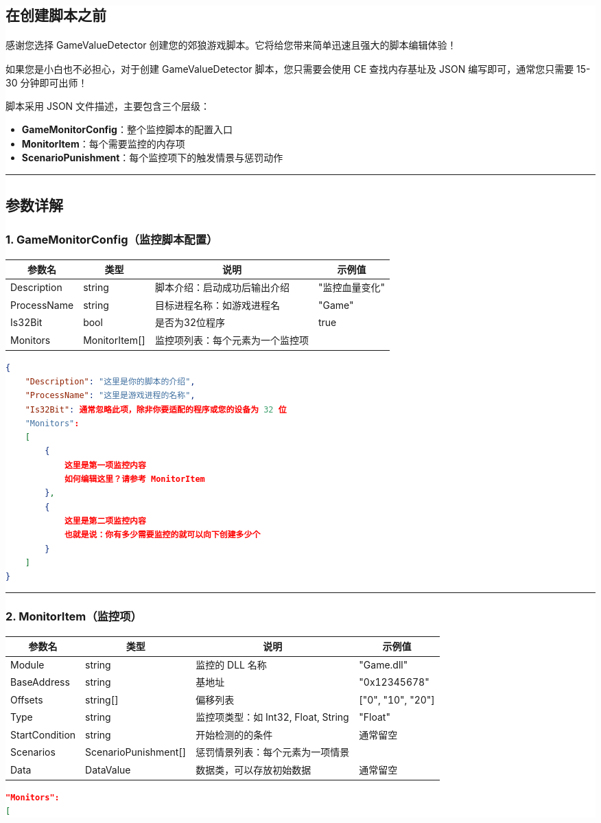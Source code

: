 ## 在创建脚本之前

感谢您选择 GameValueDetector 创建您的郊狼游戏脚本。它将给您带来简单迅速且强大的脚本编辑体验！

如果您是小白也不必担心，对于创建 GameValueDetector 脚本，您只需要会使用 CE 查找内存基址及 JSON 编写即可，通常您只需要 15-30 分钟即可出师！

脚本采用 JSON 文件描述，主要包含三个层级：
- **GameMonitorConfig**：整个监控脚本的配置入口
- **MonitorItem**：每个需要监控的内存项
- **ScenarioPunishment**：每个监控项下的触发情景与惩罚动作
---

## 参数详解

### 1. GameMonitorConfig（监控脚本配置）

| 参数名         | 类型            | 说明               | 示例值      |
| ----------- | ------------- | ---------------- | -------- |
| Description | string        | 脚本介绍：启动成功后输出介绍     | "监控血量变化" |
| ProcessName | string        | 目标进程名称：如游戏进程名       | "Game"   |
| Is32Bit     | bool          | 是否为32位程序                  | true     |
| Monitors    | MonitorItem[] | 监控项列表：每个元素为一个监控项  |          |
```json
{
	"Description": "这里是你的脚本的介绍",
	"ProcessName": "这里是游戏进程的名称",
    "Is32Bit": 通常忽略此项，除非你要适配的程序或您的设备为 32 位
	"Monitors": 
	[
	    {
			这里是第一项监控内容
			如何编辑这里？请参考 MonitorItem
	    },
	    {
			这里是第二项监控内容
			也就是说：你有多少需要监控的就可以向下创建多少个
	    }
	]
}
```
---

### 2. MonitorItem（监控项）

| 参数名            | 类型                   | 说明                           | 示例值               |
| -------------- | -------------------- | ---------------------------- | ----------------- |
| Module         | string               | 监控的 DLL 名称                   | "Game.dll"        |
| BaseAddress    | string               | 基地址                          | "0x12345678"      |
| Offsets        | string[]             | 偏移列表                         | ["0", "10", "20"] |
| Type           | string               | 监控项类型：如 Int32, Float, String | "Float"           |
| StartCondition | string               | 开始检测的的条件                     | 通常留空              |
| Scenarios      | ScenarioPunishment[] | 惩罚情景列表：每个元素为一项情景             |                   |
| Data           | DataValue            | 数据类，可以存放初始数据                 | 通常留空              |
```json
"Monitors": 
[
```